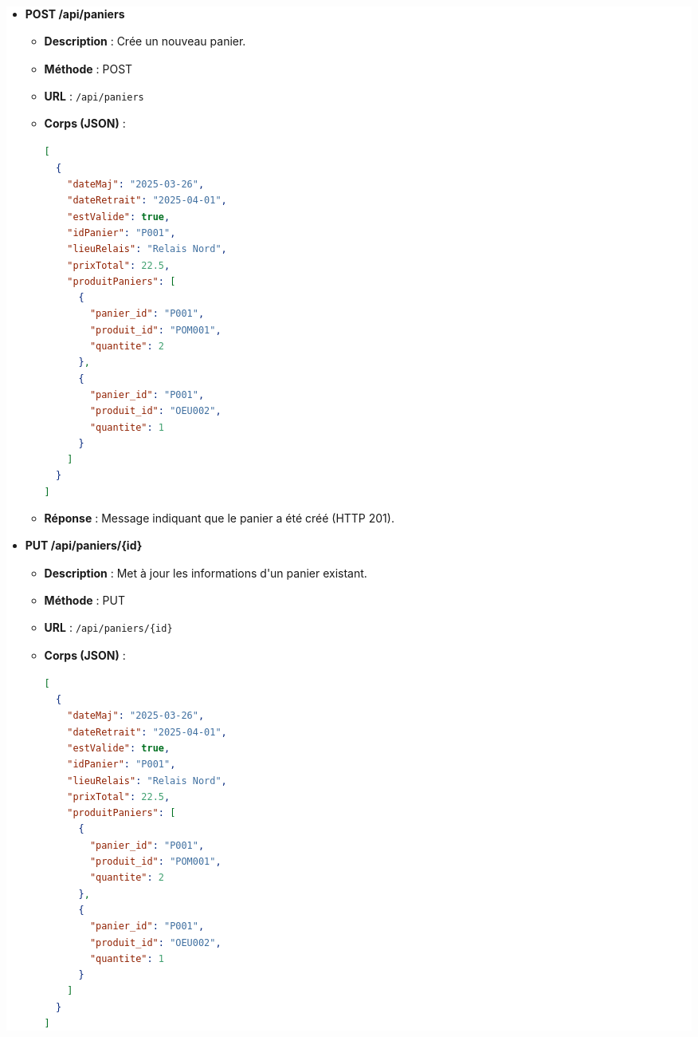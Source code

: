 - **POST /api/paniers**
  - **Description** : Crée un nouveau panier.
  - **Méthode** : POST
  - **URL** : `/api/paniers`
  - **Corps (JSON)** :

    ```json
    [
      {
        "dateMaj": "2025-03-26",
        "dateRetrait": "2025-04-01",
        "estValide": true,
        "idPanier": "P001",
        "lieuRelais": "Relais Nord",
        "prixTotal": 22.5,
        "produitPaniers": [
          {
            "panier_id": "P001",
            "produit_id": "POM001",
            "quantite": 2
          },
          {
            "panier_id": "P001",
            "produit_id": "OEU002",
            "quantite": 1
          }
        ]
      }
    ]
    ```

  - **Réponse** : Message indiquant que le panier a été créé (HTTP 201).

- **PUT /api/paniers/{id}**
  - **Description** : Met à jour les informations d'un panier existant.
  - **Méthode** : PUT
  - **URL** : `/api/paniers/{id}`
  - **Corps (JSON)** :

    ```json
    [
      {
        "dateMaj": "2025-03-26",
        "dateRetrait": "2025-04-01",
        "estValide": true,
        "idPanier": "P001",
        "lieuRelais": "Relais Nord",
        "prixTotal": 22.5,
        "produitPaniers": [
          {
            "panier_id": "P001",
            "produit_id": "POM001",
            "quantite": 2
          },
          {
            "panier_id": "P001",
            "produit_id": "OEU002",
            "quantite": 1
          }
        ]
      }
    ]
    ```
